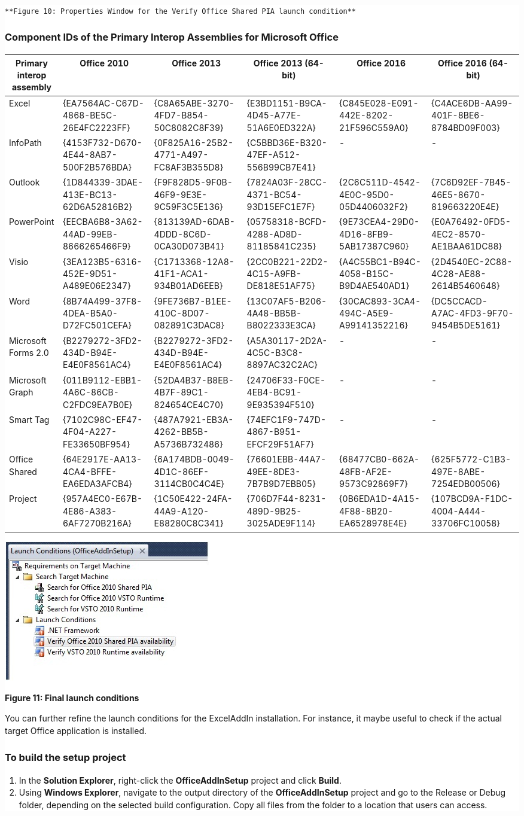     **Figure 10: Properties Window for the Verify Office Shared PIA launch condition**

### Component IDs of the Primary Interop Assemblies for Microsoft Office

|Primary interop assembly|Office 2010|Office 2013|Office 2013 (64-bit)|Office 2016|Office 2016 (64-bit)|
|------------------------|------------------------|------------------------|------------------------|------------------------|------------------------|
|Excel|{EA7564AC-C67D-4868-BE5C-26E4FC2223FF}|{C8A65ABE-3270-4FD7-B854-50C8082C8F39}|{E3BD1151-B9CA-4D45-A77E-51A6E0ED322A}|{C845E028-E091-442E-8202-21F596C559A0}|{C4ACE6DB-AA99-401F-8BE6-8784BD09F003}|
|InfoPath|{4153F732-D670-4E44-8AB7-500F2B576BDA}|{0F825A16-25B2-4771-A497-FC8AF3B355D8}|{C5BBD36E-B320-47EF-A512-556B99CB7E41}|-|-|
|Outlook|{1D844339-3DAE-413E-BC13-62D6A52816B2}|{F9F828D5-9F0B-46F9-9E3E-9C59F3C5E136}|{7824A03F-28CC-4371-BC54-93D15EFC1E7F}|{2C6C511D-4542-4E0C-95D0-05D4406032F2}|{7C6D92EF-7B45-46E5-8670-819663220E4E}|
|PowerPoint|{EECBA6B8-3A62-44AD-99EB-8666265466F9}|{813139AD-6DAB-4DDD-8C6D-0CA30D073B41}|{05758318-BCFD-4288-AD8D-81185841C235}|{9E73CEA4-29D0-4D16-8FB9-5AB17387C960}|{E0A76492-0FD5-4EC2-8570-AE1BAA61DC88}|
|Visio|{3EA123B5-6316-452E-9D51-A489E06E2347}|{C1713368-12A8-41F1-ACA1-934B01AD6EEB}|{2CC0B221-22D2-4C15-A9FB-DE818E51AF75}|{A4C55BC1-B94C-4058-B15C-B9D4AE540AD1}|{2D4540EC-2C88-4C28-AE88-2614B5460648}|
|Word|{8B74A499-37F8-4DEA-B5A0-D72FC501CEFA}|{9FE736B7-B1EE-410C-8D07-082891C3DAC8}|{13C07AF5-B206-4A48-BB5B-B8022333E3CA}|{30CAC893-3CA4-494C-A5E9-A99141352216}|{DC5CCACD-A7AC-4FD3-9F70-9454B5DE5161}|
|Microsoft Forms 2.0|{B2279272-3FD2-434D-B94E-E4E0F8561AC4}|{B2279272-3FD2-434D-B94E-E4E0F8561AC4}|{A5A30117-2D2A-4C5C-B3C8-8897AC32C2AC}|-|-|
|Microsoft Graph|{011B9112-EBB1-4A6C-86CB-C2FDC9EA7B0E}|{52DA4B37-B8EB-4B7F-89C1-824654CE4C70}|{24706F33-F0CE-4EB4-BC91-9E935394F510}|-|-|
|Smart Tag|{7102C98C-EF47-4F04-A227-FE33650BF954}|{487A7921-EB3A-4262-BB5B-A5736B732486}|{74EFC1F9-747D-4867-B951-EFCF29F51AF7}|-|-|
|Office Shared|{64E2917E-AA13-4CA4-BFFE-EA6EDA3AFCB4}|{6A174BDB-0049-4D1C-86EF-3114CB0C4C4E}|{76601EBB-44A7-49EE-8DE3-7B7B9D7EBB05}|{68477CB0-662A-48FB-AF2E-9573C92869F7}|{625F5772-C1B3-497E-8ABE-7254EDB00506}|
|Project|{957A4EC0-E67B-4E86-A383-6AF7270B216A}|{1C50E422-24FA-44A9-A120-E88280C8C341}|{706D7F44-8231-489D-9B25-3025ADE9F114}|{0B6EDA1D-4A15-4F88-8B20-EA6528978E4E}|{107BCD9A-F1DC-4004-A444-33706FC10058}|

  ![Screenshot of the Final launch conditions](media/setup-project-figure-11.jpg)

  **Figure 11: Final launch conditions**

You can further refine the launch conditions for the ExcelAddIn installation. For instance, it maybe useful to check if the actual target Office application is installed.

### To build the setup project

1. In the **Solution Explorer**, right-click the **OfficeAddInSetup** project and click **Build**.
2. Using **Windows Explorer**, navigate to the output directory of the **OfficeAddInSetup** project and go to the Release or Debug folder, depending on the selected build configuration. Copy all files from the folder to a location that users can access.
